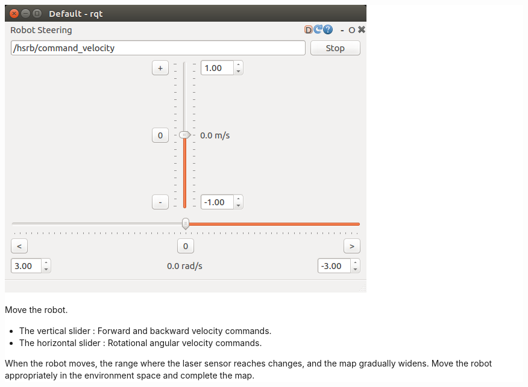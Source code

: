 ![HSR RQT - Robot Steering /hsrb/command_velocity](images/hsrb-rqt_robot-steering_set-topic.png)

Move the robot.

- The vertical slider : Forward and backward velocity commands.
- The horizontal slider : Rotational angular velocity commands.

When the robot moves, the range where the laser sensor reaches changes, and the map gradually widens.  Move the robot appropriately in the environment space and complete the map.
